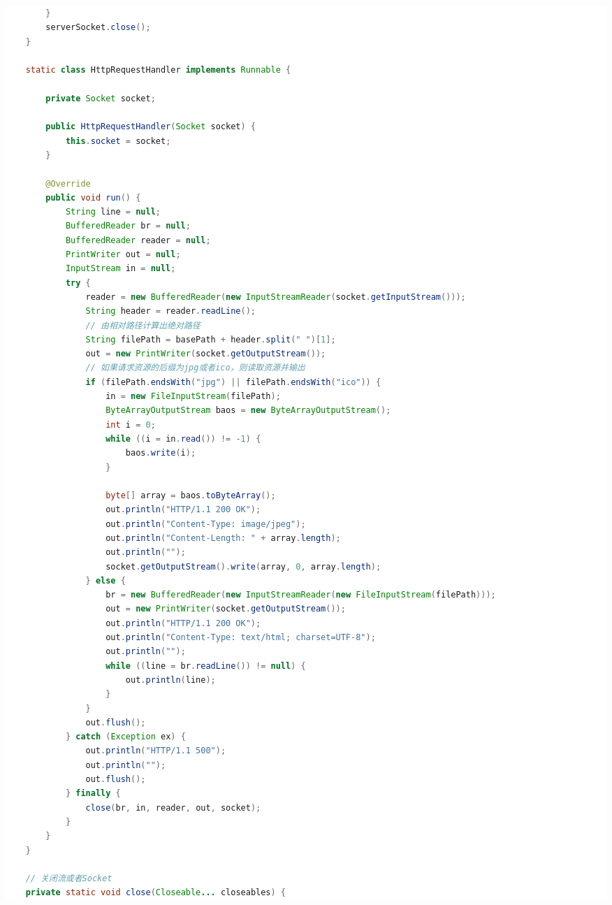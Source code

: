```java
        }
        serverSocket.close();
    }
 
    static class HttpRequestHandler implements Runnable {
 
        private Socket socket;
 
        public HttpRequestHandler(Socket socket) {
            this.socket = socket;
        }
 
        @Override
        public void run() {
            String line = null;
            BufferedReader br = null;
            BufferedReader reader = null;
            PrintWriter out = null;
            InputStream in = null;
            try {
                reader = new BufferedReader(new InputStreamReader(socket.getInputStream()));
                String header = reader.readLine();
                // 由相对路径计算出绝对路径
                String filePath = basePath + header.split(" ")[1];
                out = new PrintWriter(socket.getOutputStream());
                // 如果请求资源的后缀为jpg或者ico，则读取资源并输出
                if (filePath.endsWith("jpg") || filePath.endsWith("ico")) {
                    in = new FileInputStream(filePath);
                    ByteArrayOutputStream baos = new ByteArrayOutputStream();
                    int i = 0;
                    while ((i = in.read()) != -1) {
                        baos.write(i);
                    }
 
                    byte[] array = baos.toByteArray();
                    out.println("HTTP/1.1 200 OK");
                    out.println("Content-Type: image/jpeg");
                    out.println("Content-Length: " + array.length);
                    out.println("");
                    socket.getOutputStream().write(array, 0, array.length);
                } else {
                    br = new BufferedReader(new InputStreamReader(new FileInputStream(filePath)));
                    out = new PrintWriter(socket.getOutputStream());
                    out.println("HTTP/1.1 200 OK");
                    out.println("Content-Type: text/html; charset=UTF-8");
                    out.println("");
                    while ((line = br.readLine()) != null) {
                        out.println(line);
                    }
                }
                out.flush();
            } catch (Exception ex) {
                out.println("HTTP/1.1 500");
                out.println("");
                out.flush();
            } finally {
                close(br, in, reader, out, socket);
            }
        }
    }
 
    // 关闭流或者Socket
    private static void close(Closeable... closeables) {
```